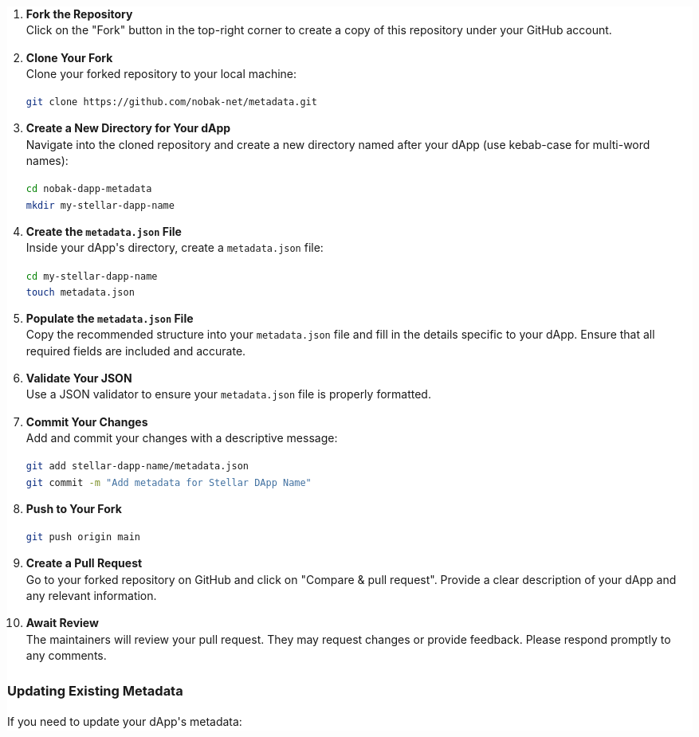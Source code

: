 1. **Fork the Repository**  
   Click on the "Fork" button in the top-right corner to create a copy of this repository under your GitHub account.

2. **Clone Your Fork**  
   Clone your forked repository to your local machine:

   ```bash
   git clone https://github.com/nobak-net/metadata.git
   ```

3. **Create a New Directory for Your dApp**  
   Navigate into the cloned repository and create a new directory named after your dApp (use kebab-case for multi-word names):

   ```bash
   cd nobak-dapp-metadata
   mkdir my-stellar-dapp-name
   ```

4. **Create the `metadata.json` File**  
   Inside your dApp's directory, create a `metadata.json` file:

   ```bash
   cd my-stellar-dapp-name
   touch metadata.json
   ```

5. **Populate the `metadata.json` File**  
   Copy the recommended structure into your `metadata.json` file and fill in the details specific to your dApp. Ensure that all required fields are included and accurate.

6. **Validate Your JSON**  
   Use a JSON validator to ensure your `metadata.json` file is properly formatted.

7. **Commit Your Changes**  
   Add and commit your changes with a descriptive message:

   ```bash
   git add stellar-dapp-name/metadata.json
   git commit -m "Add metadata for Stellar DApp Name"
   ```

8. **Push to Your Fork**  

   ```bash
   git push origin main
   ```

9. **Create a Pull Request**  
   Go to your forked repository on GitHub and click on "Compare & pull request". Provide a clear description of your dApp and any relevant information.

10. **Await Review**  
    The maintainers will review your pull request. They may request changes or provide feedback. Please respond promptly to any comments.

### Updating Existing Metadata

If you need to update your dApp's metadata:
